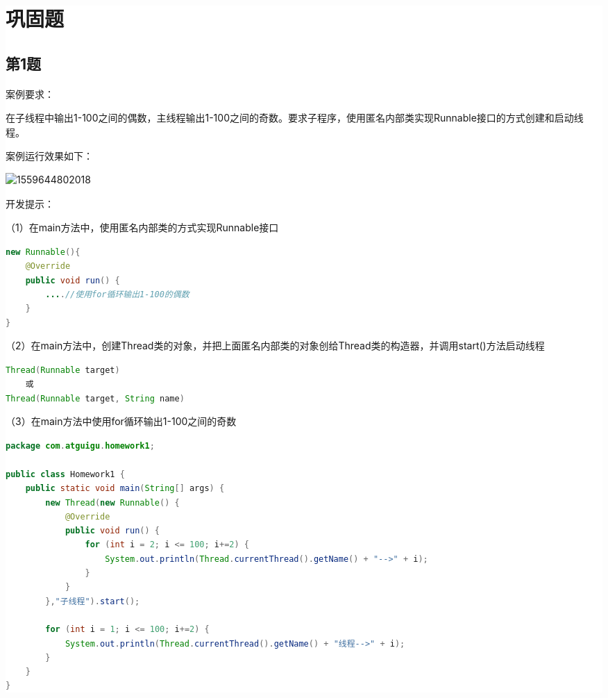 # 巩固题

## 第1题

案例要求：

在子线程中输出1-100之间的偶数，主线程输出1-100之间的奇数。要求子程序，使用匿名内部类实现Runnable接口的方式创建和启动线程。

案例运行效果如下：

![1559644802018](https://iamgs.oss-cn-shanghai.aliyuncs.com/Images/1559644802018.png)

开发提示：

（1）在main方法中，使用匿名内部类的方式实现Runnable接口

```java
new Runnable(){
    @Override
    public void run() {
        ....//使用for循环输出1-100的偶数
    }
}
```

（2）在main方法中，创建Thread类的对象，并把上面匿名内部类的对象创给Thread类的构造器，并调用start()方法启动线程

```java
Thread(Runnable target)   
    或
Thread(Runnable target, String name)
```

（3）在main方法中使用for循环输出1-100之间的奇数



```java
package com.atguigu.homework1;

public class Homework1 {
    public static void main(String[] args) {
        new Thread(new Runnable() {
            @Override
            public void run() {
                for (int i = 2; i <= 100; i+=2) {
                    System.out.println(Thread.currentThread().getName() + "-->" + i);
                }
            }
        },"子线程").start();

        for (int i = 1; i <= 100; i+=2) {
            System.out.println(Thread.currentThread().getName() + "线程-->" + i);
        }
    }
}

```

